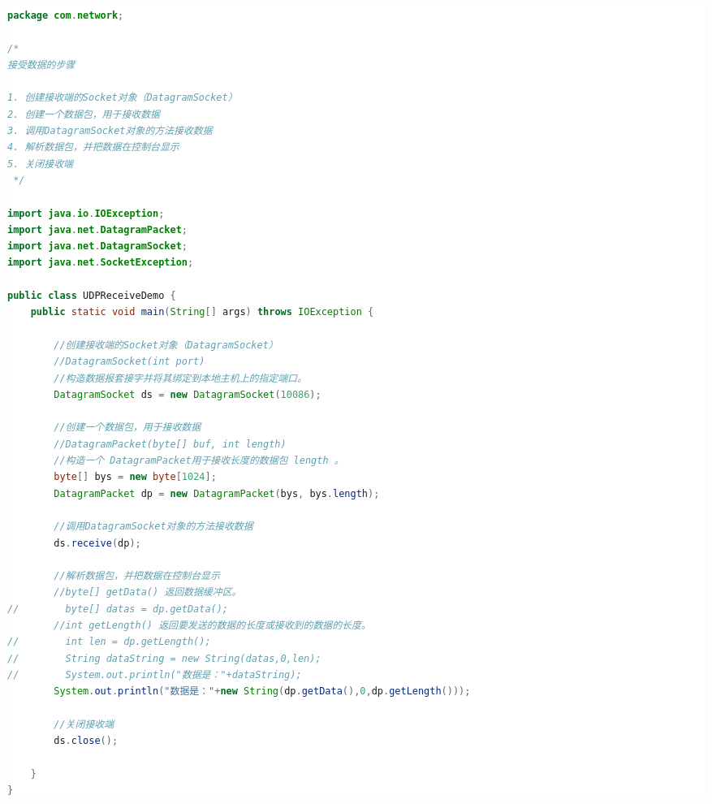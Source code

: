 

```java
package com.network;

/*
接受数据的步骤

1. 创建接收端的Socket对象（DatagramSocket）
2. 创建一个数据包，用于接收数据
3. 调用DatagramSocket对象的方法接收数据
4. 解析数据包，并把数据在控制台显示
5. 关闭接收端
 */

import java.io.IOException;
import java.net.DatagramPacket;
import java.net.DatagramSocket;
import java.net.SocketException;

public class UDPReceiveDemo {
    public static void main(String[] args) throws IOException {

        //创建接收端的Socket对象（DatagramSocket）
        //DatagramSocket(int port)
        //构造数据报套接字并将其绑定到本地主机上的指定端口。
        DatagramSocket ds = new DatagramSocket(10086);

        //创建一个数据包，用于接收数据
        //DatagramPacket(byte[] buf, int length)
        //构造一个 DatagramPacket用于接收长度的数据包 length 。
        byte[] bys = new byte[1024];
        DatagramPacket dp = new DatagramPacket(bys, bys.length);

        //调用DatagramSocket对象的方法接收数据
        ds.receive(dp);

        //解析数据包，并把数据在控制台显示
        //byte[] getData() 返回数据缓冲区。
//        byte[] datas = dp.getData();
        //int getLength() 返回要发送的数据的长度或接收到的数据的长度。
//        int len = dp.getLength();
//        String dataString = new String(datas,0,len);
//        System.out.println("数据是："+dataString);
        System.out.println("数据是："+new String(dp.getData(),0,dp.getLength()));

        //关闭接收端
        ds.close();

    }
}

```
